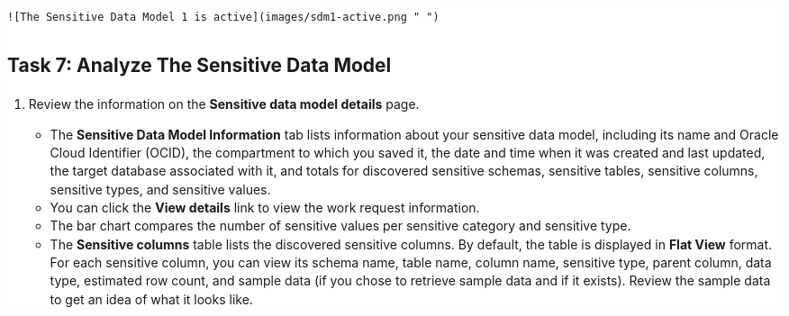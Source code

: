     ![The Sensitive Data Model 1 is active](images/sdm1-active.png " ")

## Task 7: Analyze The Sensitive Data Model

1. Review the information on the **Sensitive data model details** page.

    - The **Sensitive Data Model Information** tab lists information about your sensitive data model, including its name and Oracle Cloud Identifier (OCID), the compartment to which you saved it, the date and time when it was created and last updated, the target database associated with it, and totals for discovered sensitive schemas, sensitive tables, sensitive columns, sensitive types, and sensitive values.
    - You can click the **View details** link to view the work request information.
    - The bar chart compares the number of sensitive values per sensitive category and sensitive type.
    - The **Sensitive columns** table lists the discovered sensitive columns. By default, the table is displayed in **Flat View** format. For each sensitive column, you can view its schema name, table name, column name, sensitive type, parent column, data type, estimated row count, and sample data (if you chose to retrieve sample data and if it exists). Review the sample data to get an idea of what it looks like.
